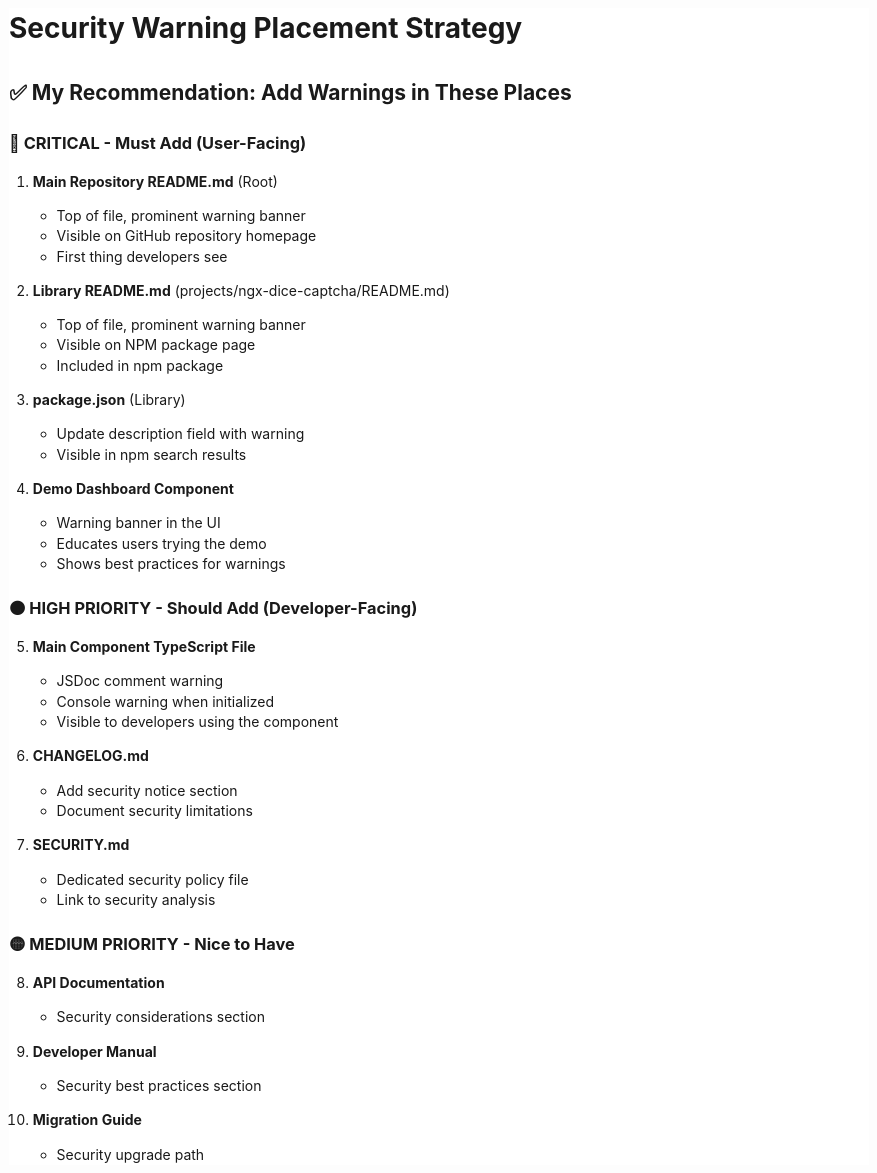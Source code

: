 # Security Warning Placement Strategy

## ✅ My Recommendation: Add Warnings in These Places

### 🔴 **CRITICAL - Must Add (User-Facing)**

1. **Main Repository README.md** (Root)

   - Top of file, prominent warning banner
   - Visible on GitHub repository homepage
   - First thing developers see

2. **Library README.md** (projects/ngx-dice-captcha/README.md)

   - Top of file, prominent warning banner
   - Visible on NPM package page
   - Included in npm package

3. **package.json** (Library)

   - Update description field with warning
   - Visible in npm search results

4. **Demo Dashboard Component**
   - Warning banner in the UI
   - Educates users trying the demo
   - Shows best practices for warnings

### 🟠 **HIGH PRIORITY - Should Add (Developer-Facing)**

5. **Main Component TypeScript File**

   - JSDoc comment warning
   - Console warning when initialized
   - Visible to developers using the component

6. **CHANGELOG.md**

   - Add security notice section
   - Document security limitations

7. **SECURITY.md**
   - Dedicated security policy file
   - Link to security analysis

### 🟡 **MEDIUM PRIORITY - Nice to Have**

8. **API Documentation**

   - Security considerations section

9. **Developer Manual**

   - Security best practices section

10. **Migration Guide**
    - Security upgrade path
